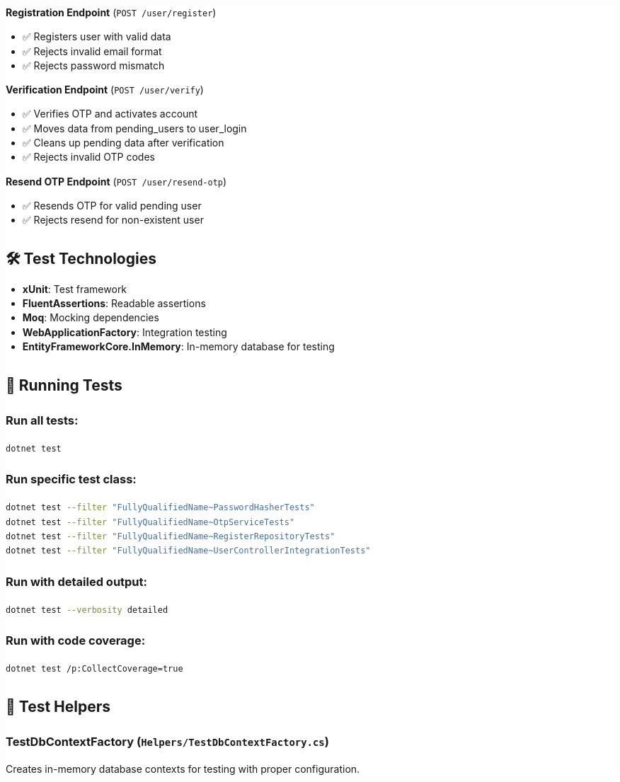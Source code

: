 **Registration Endpoint** (`POST /user/register`)
- ✅ Registers user with valid data
- ✅ Rejects invalid email format
- ✅ Rejects password mismatch

**Verification Endpoint** (`POST /user/verify`)
- ✅ Verifies OTP and activates account
- ✅ Moves data from pending_users to user_login
- ✅ Cleans up pending data after verification
- ✅ Rejects invalid OTP codes

**Resend OTP Endpoint** (`POST /user/resend-otp`)
- ✅ Resends OTP for valid pending user
- ✅ Rejects resend for non-existent user

## 🛠️ Test Technologies

- **xUnit**: Test framework
- **FluentAssertions**: Readable assertions
- **Moq**: Mocking dependencies
- **WebApplicationFactory**: Integration testing
- **EntityFrameworkCore.InMemory**: In-memory database for testing

## 🚀 Running Tests

### Run all tests:
```bash
dotnet test
```

### Run specific test class:
```bash
dotnet test --filter "FullyQualifiedName~PasswordHasherTests"
dotnet test --filter "FullyQualifiedName~OtpServiceTests"
dotnet test --filter "FullyQualifiedName~RegisterRepositoryTests"
dotnet test --filter "FullyQualifiedName~UserControllerIntegrationTests"
```

### Run with detailed output:
```bash
dotnet test --verbosity detailed
```

### Run with code coverage:
```bash
dotnet test /p:CollectCoverage=true
```

## 📂 Test Helpers

### **TestDbContextFactory** (`Helpers/TestDbContextFactory.cs`)
Creates in-memory database contexts for testing with proper configuration.
